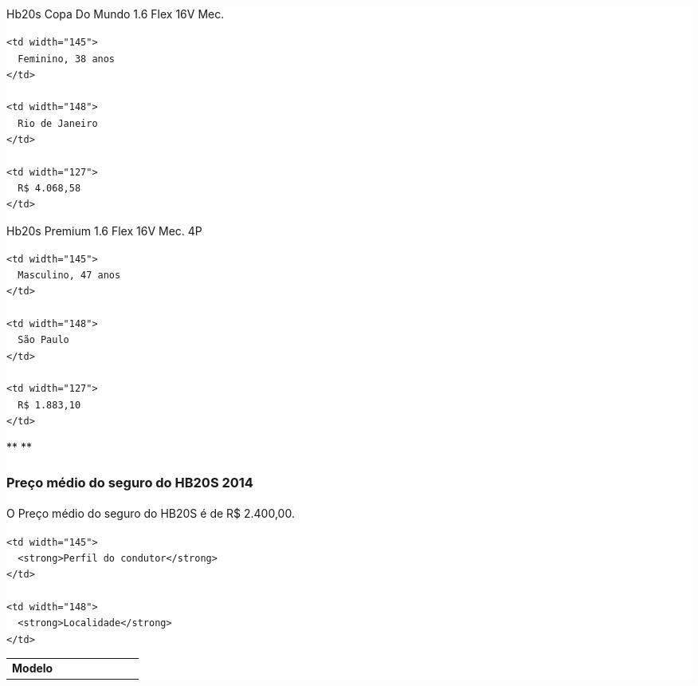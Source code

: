   <tr>
    <td width="152">
      Hb20s Copa Do Mundo 1.6 Flex 16V Mec.
    </td>
    
    <td width="145">
      Feminino, 38 anos
    </td>
    
    <td width="148">
      Rio de Janeiro
    </td>
    
    <td width="127">
      R$ 4.068,58
    </td>
  </tr>
  
  <tr>
    <td width="152">
      Hb20s Premium 1.6 Flex 16V Mec. 4P
    </td>
    
    <td width="145">
      Masculino, 47 anos
    </td>
    
    <td width="148">
      São Paulo
    </td>
    
    <td width="127">
      R$ 1.883,10
    </td>
  </tr>
</table>

** **

### Preço médio do seguro do HB20S 2014

O Preço médio do seguro do HB20S é de R$ 2.400,00.

<table width="572">
  <tr>
    <td width="152">
      <strong>Modelo</strong>
    </td>
    
    <td width="145">
      <strong>Perfil do condutor</strong>
    </td>
    
    <td width="148">
      <strong>Localidade</strong>
    </td>
    